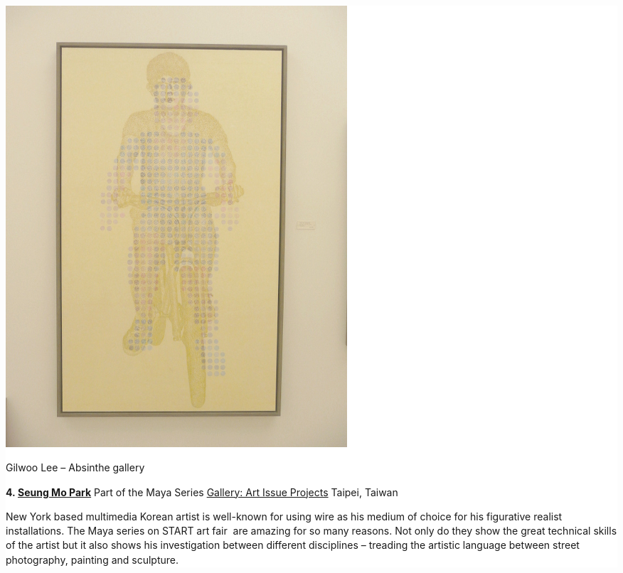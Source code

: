 ![3. Gilwoo Lee_Moves that breathes](./images/3.-Gilwoo-Lee_Moves-that-breathes_wsasml.jpg)

<iframe allowfullscreen="" class="youtube-player" frameborder="0" height="505" src="//www.youtube.com/embed/z6dDUqtJfYw?wmode=transparent&fs=1&hl=en&modestbranding=1&iv_load_policy=3&showsearch=0&rel=0&theme=dark" title="YouTube video player" type="text/html" width="640"></iframe>

<figcaption>Gilwoo Lee – Absinthe gallery</figcaption>

**4. [Seung Mo Park](http://www.seungmopark.com)**
Part of the Maya Series
[Gallery: Art Issue Projects](http://www.art-issue.com)
Taipei, Taiwan

New York based multimedia Korean artist is well-known for using wire as his medium of choice for his figurative realist installations. The Maya series on START art fair  are amazing for so many reasons. Not only do they show the great technical skills of the artist but it also shows his investigation between different disciplines – treading the artistic language between street photography, painting and sculpture.
